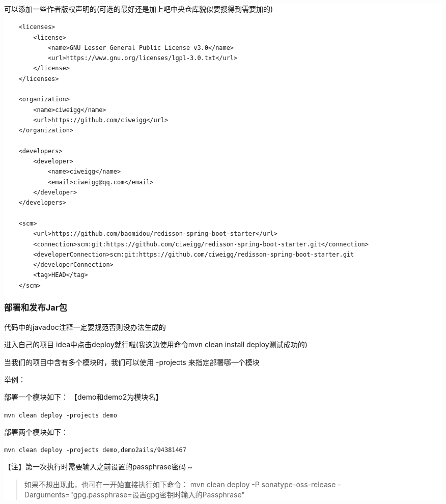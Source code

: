 可以添加一些作者版权声明的(可选的最好还是加上吧中央仓库貌似要搜得到需要加的)

```
    <licenses>
        <license>
            <name>GNU Lesser General Public License v3.0</name>
            <url>https://www.gnu.org/licenses/lgpl-3.0.txt</url>
        </license>
    </licenses>

    <organization>
        <name>ciweigg</name>
        <url>https://github.com/ciweigg</url>
    </organization>

    <developers>
        <developer>
            <name>ciweigg</name>
            <email>ciweigg@qq.com</email>
        </developer>
    </developers>

    <scm>
        <url>https://github.com/baomidou/redisson-spring-boot-starter</url>
        <connection>scm:git:https://github.com/ciweigg/redisson-spring-boot-starter.git</connection>
        <developerConnection>scm:git:https://github.com/ciweigg/redisson-spring-boot-starter.git
        </developerConnection>
        <tag>HEAD</tag>
    </scm>
```

### 部署和发布Jar包

代码中的javadoc注释一定要规范否则没办法生成的

进入自己的项目 idea中点击deploy就行啦(我这边使用命令mvn clean install deploy测试成功的)

当我们的项目中含有多个模块时，我们可以使用 -projects 来指定部署哪一个模块

举例：

部署一个模块如下： 【demo和demo2为模块名】

```
mvn clean deploy -projects demo
```

部署两个模块如下：

```
mvn clean deploy -projects demo,demo2ails/94381467
```

【注】第一次执行时需要输入之前设置的passphrase密码 ~

> 如果不想出现此，也可在一开始直接执行如下命令：
mvn clean deploy -P sonatype-oss-release -Darguments="gpg.passphrase=设置gpg密钥时输入的Passphrase"
